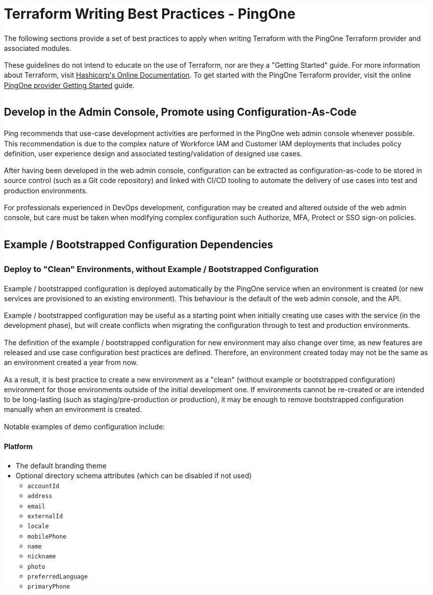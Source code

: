 # Terraform Writing Best Practices - PingOne

The following sections provide a set of best practices to apply when writing Terraform with the PingOne Terraform provider and associated modules.

These guidelines do not intend to educate on the use of Terraform, nor are they a "Getting Started" guide.  For more information about Terraform, visit [Hashicorp's Online Documentation](https://developer.hashicorp.com/terraform/docs).  To get started with the PingOne Terraform provider, visit the online [PingOne provider Getting Started](./getting-started.md) guide.

## Develop in the Admin Console, Promote using Configuration-As-Code

Ping recommends that use-case development activities are performed in the PingOne web admin console whenever possible.  This recommendation is due to the complex nature of Workforce IAM and Customer IAM deployments that includes policy definition, user experience design and associated testing/validation of designed use cases.

After having been developed in the web admin console, configuration can be extracted as configuration-as-code to be stored in source control (such as a Git code repository) and linked with CI/CD tooling to automate the delivery of use cases into test and production environments.

For professionals experienced in DevOps development, configuration may be created and altered outside of the web admin console, but care must be taken when modifying complex configuration such Authorize, MFA, Protect or SSO sign-on policies.

## Example / Bootstrapped Configuration Dependencies

### Deploy to "Clean" Environments, without Example / Bootstrapped Configuration

Example / bootstrapped configuration is deployed automatically by the PingOne service when an environment is created (or new services are provisioned to an existing environment).  This behaviour is the default of the web admin console, and the API.

Example / bootstrapped configuration may be useful as a starting point when initially creating use cases with the service (in the development phase), but will create conflicts when migrating the configuration through to test and production environments.

The definition of the example / bootstrapped configuration for new environment may also change over time, as new features are released and use case configuration best practices are defined.  Therefore, an environment created today may not be the same as an environment created a year from now.

As a result, it is best practice to create a new environment as a "clean" (without example or bootstrapped configuration) environment for those environments outside of the initial development one.  If environments cannot be re-created or are intended to be long-lasting (such as staging/pre-production or production), it may be enough to remove bootstrapped configuration manually when an environment is created.

Notable examples of demo configuration include:

#### Platform
- The default branding theme
- Optional directory schema attributes (which can be disabled if not used)
  - `accountId`
  - `address`
  - `email`
  - `externalId`
  - `locale`
  - `mobilePhone`
  - `name`
  - `nickname`
  - `photo`
  - `preferredLanguage`
  - `primaryPhone`